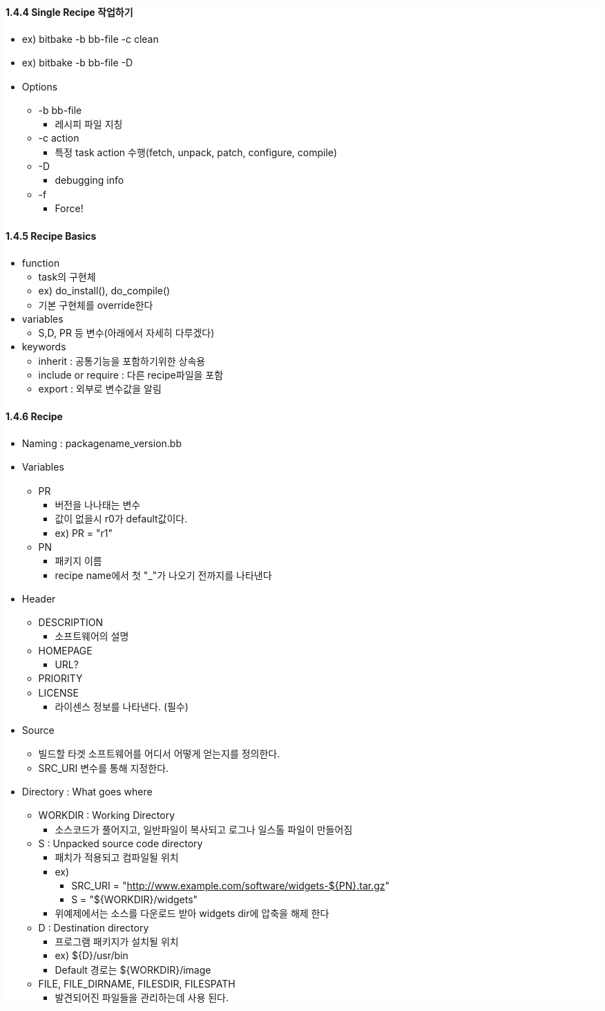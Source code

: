 #### 1.4.4 Single Recipe 작업하기
   * ex) bitbake -b bb-file -c clean
   * ex) bitbake -b bb-file -D

   * Options
     * -b bb-file
       * 레시피 파일 지칭
     * -c action
       * 특정 task action 수행(fetch, unpack, patch, configure, compile)
     * -D
       * debugging info
     * -f
       * Force!

#### 1.4.5 Recipe Basics
   * function
     * task의 구현체
     * ex) do_install(), do_compile()
     * 기본 구현체를 override한다
   * variables
     * S,D, PR 등 변수(아래에서 자세히 다루겠다)
   * keywords
     * inherit : 공통기능을 포함하기위한 상속용
     * include or require : 다른 recipe파일을 포함
     * export : 외부로 변수값을 알림

#### 1.4.6 Recipe 
   * Naming : packagename_version.bb
   * Variables
     * PR 
       * 버전을 나나태는 변수
       * 값이 없을시 r0가 default값이다.
       * ex) PR = "r1"
     * PN
       * 패키지 이름
       * recipe name에서 첫 "_"가 나오기 전까지를 나타낸다
   * Header
     * DESCRIPTION
       * 소프트웨어의 설명
     * HOMEPAGE
       * URL?
     * PRIORITY
     * LICENSE
       * 라이센스 정보를 나타낸다. (필수)
   * Source
     * 빌드할 타겟 소프트웨어를 어디서 어떻게 얻는지를 정의한다.
     * SRC_URI 변수를 통해 지정한다.

   * Directory : What goes where
     * WORKDIR : Working Directory
       * 소스코드가 풀어지고, 일반파일이 복사되고 로그나 일스톨 파일이 만들어짐
     * S : Unpacked source code directory
       * 패치가 적용되고 컴파일될 위치
       * ex) 
         * SRC_URI = "http://www.example.com/software/widgets-${PN}.tar.gz"
         * S = "${WORKDIR}/widgets"
       * 위예제에서는 소스를 다운로드 받아 widgets dir에 압축을 해제 한다
     * D : Destination directory
       * 프로그램 패키지가 설치될 위치
       * ex) ${D}/usr/bin
       * Default 경로는 ${WORKDIR}/image 
     * FILE, FILE_DIRNAME, FILESDIR, FILESPATH
       * 발견되어진 파일들을 관리하는데 사용 된다.
     